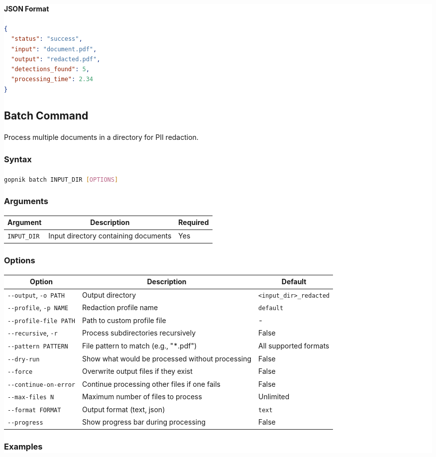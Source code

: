 #### JSON Format
```json
{
  "status": "success",
  "input": "document.pdf",
  "output": "redacted.pdf",
  "detections_found": 5,
  "processing_time": 2.34
}
```

## Batch Command

Process multiple documents in a directory for PII redaction.

### Syntax

```bash
gopnik batch INPUT_DIR [OPTIONS]
```

### Arguments

| Argument | Description | Required |
|----------|-------------|----------|
| `INPUT_DIR` | Input directory containing documents | Yes |

### Options

| Option | Description | Default |
|--------|-------------|---------|
| `--output`, `-o PATH` | Output directory | `<input_dir>_redacted` |
| `--profile`, `-p NAME` | Redaction profile name | `default` |
| `--profile-file PATH` | Path to custom profile file | - |
| `--recursive`, `-r` | Process subdirectories recursively | False |
| `--pattern PATTERN` | File pattern to match (e.g., "*.pdf") | All supported formats |
| `--dry-run` | Show what would be processed without processing | False |
| `--force` | Overwrite output files if they exist | False |
| `--continue-on-error` | Continue processing other files if one fails | False |
| `--max-files N` | Maximum number of files to process | Unlimited |
| `--format FORMAT` | Output format (text, json) | `text` |
| `--progress` | Show progress bar during processing | False |

### Examples
